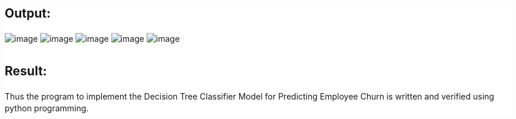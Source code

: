 ## Output:
<img width="1603" height="782" alt="image" src="https://github.com/user-attachments/assets/12035093-8af5-442f-b43c-c86c6cb9d612" />
<img width="1607" height="868" alt="image" src="https://github.com/user-attachments/assets/66d88812-c16e-436e-b959-c64878a67d55" />
<img width="1300" height="315" alt="image" src="https://github.com/user-attachments/assets/1793cf5b-719a-4dcb-b9d8-fd948aafda60" />
<img width="1536" height="312" alt="image" src="https://github.com/user-attachments/assets/bf8dbe1c-678c-4d1b-8bff-df7e50216e71" />
<img width="1470" height="902" alt="image" src="https://github.com/user-attachments/assets/7f7e6a42-6bcd-45a2-a1eb-eaf65ca0bb28" />

## Result:
Thus the program to implement the  Decision Tree Classifier Model for Predicting Employee Churn is written and verified using python programming.
